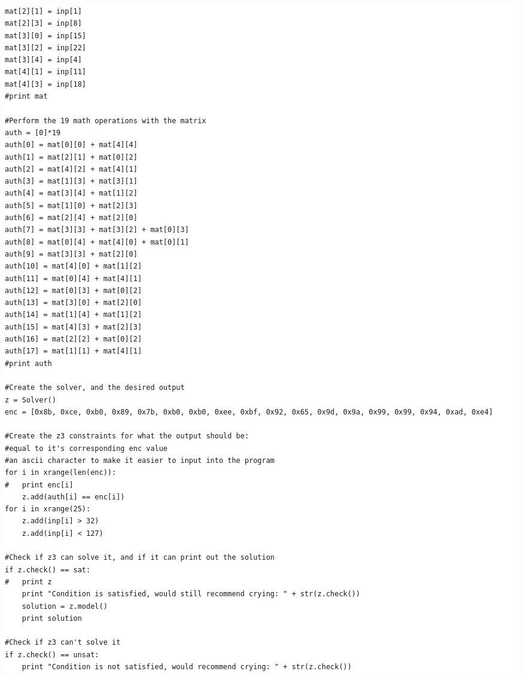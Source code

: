 ```
mat[2][1] = inp[1]
mat[2][3] = inp[8]
mat[3][0] = inp[15]
mat[3][2] = inp[22]
mat[3][4] = inp[4]
mat[4][1] = inp[11]
mat[4][3] = inp[18]
#print mat

#Perform the 19 math operations with the matrix
auth = [0]*19
auth[0] = mat[0][0] + mat[4][4]
auth[1] = mat[2][1] + mat[0][2]
auth[2] = mat[4][2] + mat[4][1]
auth[3] = mat[1][3] + mat[3][1]
auth[4] = mat[3][4] + mat[1][2]
auth[5] = mat[1][0] + mat[2][3]
auth[6] = mat[2][4] + mat[2][0]
auth[7] = mat[3][3] + mat[3][2] + mat[0][3]
auth[8] = mat[0][4] + mat[4][0] + mat[0][1]
auth[9] = mat[3][3] + mat[2][0]
auth[10] = mat[4][0] + mat[1][2]
auth[11] = mat[0][4] + mat[4][1]
auth[12] = mat[0][3] + mat[0][2]
auth[13] = mat[3][0] + mat[2][0]
auth[14] = mat[1][4] + mat[1][2]
auth[15] = mat[4][3] + mat[2][3]
auth[16] = mat[2][2] + mat[0][2]
auth[17] = mat[1][1] + mat[4][1]	
#print auth

#Create the solver, and the desired output
z = Solver()
enc = [0x8b, 0xce, 0xb0, 0x89, 0x7b, 0xb0, 0xb0, 0xee, 0xbf, 0x92, 0x65, 0x9d, 0x9a, 0x99, 0x99, 0x94, 0xad, 0xe4]

#Create the z3 constraints for what the output should be:
#equal to it's corresponding enc value
#an ascii character to make it easier to input into the program
for i in xrange(len(enc)):
#	print enc[i]
	z.add(auth[i] == enc[i])
for i in xrange(25):
	z.add(inp[i] > 32)
	z.add(inp[i] < 127)

#Check if z3 can solve it, and if it can print out the solution
if z.check() == sat:
#	print z
	print "Condition is satisfied, would still recommend crying: " + str(z.check())
	solution = z.model()
	print solution

#Check if z3 can't solve it
if z.check() == unsat:
	print "Condition is not satisfied, would recommend crying: " + str(z.check())
```

